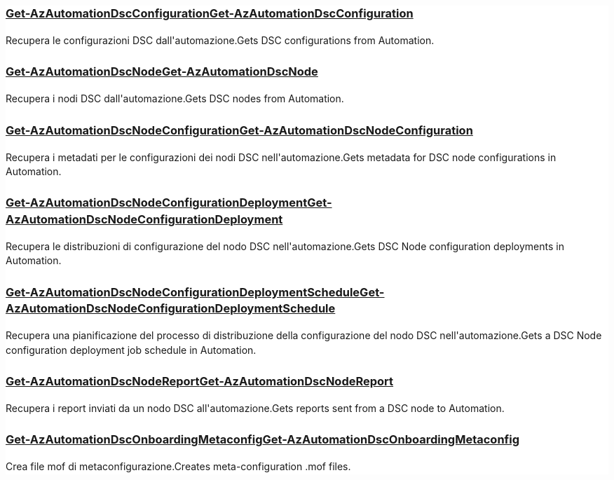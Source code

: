 ### [<span data-ttu-id="ac63c-123">Get-AzAutomationDscConfiguration</span><span class="sxs-lookup"><span data-stu-id="ac63c-123">Get-AzAutomationDscConfiguration</span></span>](Get-AzAutomationDscConfiguration.md)
<span data-ttu-id="ac63c-124">Recupera le configurazioni DSC dall'automazione.</span><span class="sxs-lookup"><span data-stu-id="ac63c-124">Gets DSC configurations from Automation.</span></span>

### [<span data-ttu-id="ac63c-125">Get-AzAutomationDscNode</span><span class="sxs-lookup"><span data-stu-id="ac63c-125">Get-AzAutomationDscNode</span></span>](Get-AzAutomationDscNode.md)
<span data-ttu-id="ac63c-126">Recupera i nodi DSC dall'automazione.</span><span class="sxs-lookup"><span data-stu-id="ac63c-126">Gets DSC nodes from Automation.</span></span>

### [<span data-ttu-id="ac63c-127">Get-AzAutomationDscNodeConfiguration</span><span class="sxs-lookup"><span data-stu-id="ac63c-127">Get-AzAutomationDscNodeConfiguration</span></span>](Get-AzAutomationDscNodeConfiguration.md)
<span data-ttu-id="ac63c-128">Recupera i metadati per le configurazioni dei nodi DSC nell'automazione.</span><span class="sxs-lookup"><span data-stu-id="ac63c-128">Gets metadata for DSC node configurations in Automation.</span></span>

### [<span data-ttu-id="ac63c-129">Get-AzAutomationDscNodeConfigurationDeployment</span><span class="sxs-lookup"><span data-stu-id="ac63c-129">Get-AzAutomationDscNodeConfigurationDeployment</span></span>](Get-AzAutomationDscNodeConfigurationDeployment.md)
<span data-ttu-id="ac63c-130">Recupera le distribuzioni di configurazione del nodo DSC nell'automazione.</span><span class="sxs-lookup"><span data-stu-id="ac63c-130">Gets DSC Node configuration deployments in Automation.</span></span>

### [<span data-ttu-id="ac63c-131">Get-AzAutomationDscNodeConfigurationDeploymentSchedule</span><span class="sxs-lookup"><span data-stu-id="ac63c-131">Get-AzAutomationDscNodeConfigurationDeploymentSchedule</span></span>](Get-AzAutomationDscNodeConfigurationDeploymentSchedule.md)
<span data-ttu-id="ac63c-132">Recupera una pianificazione del processo di distribuzione della configurazione del nodo DSC nell'automazione.</span><span class="sxs-lookup"><span data-stu-id="ac63c-132">Gets a DSC Node configuration deployment job schedule in Automation.</span></span>

### [<span data-ttu-id="ac63c-133">Get-AzAutomationDscNodeReport</span><span class="sxs-lookup"><span data-stu-id="ac63c-133">Get-AzAutomationDscNodeReport</span></span>](Get-AzAutomationDscNodeReport.md)
<span data-ttu-id="ac63c-134">Recupera i report inviati da un nodo DSC all'automazione.</span><span class="sxs-lookup"><span data-stu-id="ac63c-134">Gets reports sent from a DSC node to Automation.</span></span>

### [<span data-ttu-id="ac63c-135">Get-AzAutomationDscOnboardingMetaconfig</span><span class="sxs-lookup"><span data-stu-id="ac63c-135">Get-AzAutomationDscOnboardingMetaconfig</span></span>](Get-AzAutomationDscOnboardingMetaconfig.md)
<span data-ttu-id="ac63c-136">Crea file mof di metaconfigurazione.</span><span class="sxs-lookup"><span data-stu-id="ac63c-136">Creates meta-configuration .mof files.</span></span>
